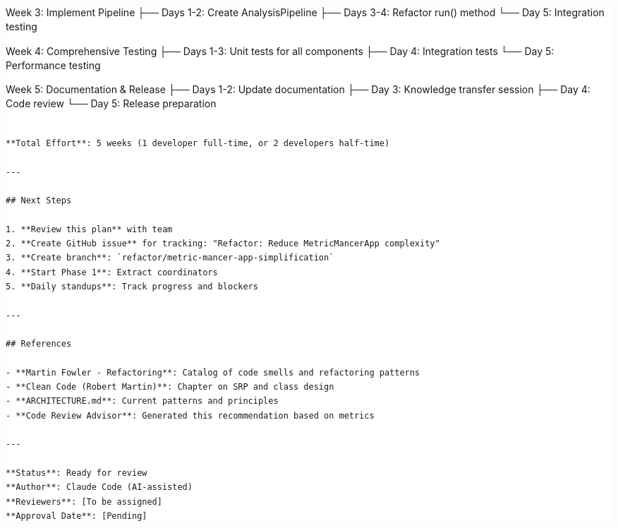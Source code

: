 Week 3: Implement Pipeline
├── Days 1-2: Create AnalysisPipeline
├── Days 3-4: Refactor run() method
└── Day 5: Integration testing

Week 4: Comprehensive Testing
├── Days 1-3: Unit tests for all components
├── Day 4: Integration tests
└── Day 5: Performance testing

Week 5: Documentation & Release
├── Days 1-2: Update documentation
├── Day 3: Knowledge transfer session
├── Day 4: Code review
└── Day 5: Release preparation
```

**Total Effort**: 5 weeks (1 developer full-time, or 2 developers half-time)

---

## Next Steps

1. **Review this plan** with team
2. **Create GitHub issue** for tracking: "Refactor: Reduce MetricMancerApp complexity"
3. **Create branch**: `refactor/metric-mancer-app-simplification`
4. **Start Phase 1**: Extract coordinators
5. **Daily standups**: Track progress and blockers

---

## References

- **Martin Fowler - Refactoring**: Catalog of code smells and refactoring patterns
- **Clean Code (Robert Martin)**: Chapter on SRP and class design
- **ARCHITECTURE.md**: Current patterns and principles
- **Code Review Advisor**: Generated this recommendation based on metrics

---

**Status**: Ready for review
**Author**: Claude Code (AI-assisted)
**Reviewers**: [To be assigned]
**Approval Date**: [Pending]
